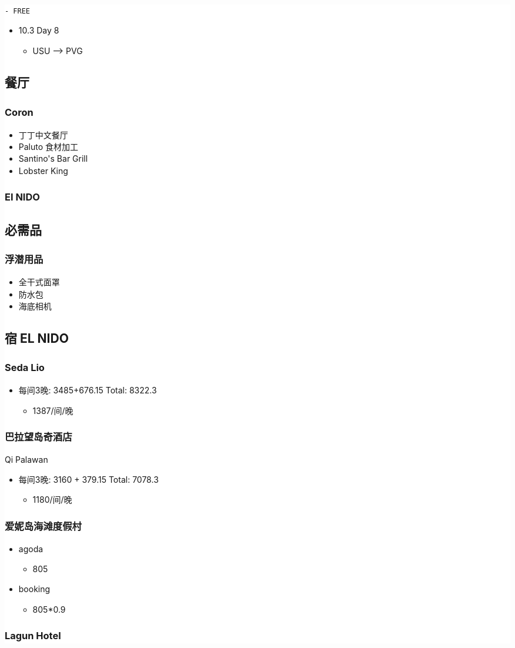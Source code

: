 	- FREE

- 10.3 Day 8

	- USU --> PVG

## 餐厅

### Coron

- 丁丁中文餐厅
- Paluto 食材加工
- Santino's Bar Grill
- Lobster King

### EI NIDO

## 必需品

### 浮潜用品

- 全干式面罩
- 防水包
- 海底相机

## 宿 EL NIDO

### Seda Lio

- 每间3晚: 3485+676.15
Total: 8322.3

	- 1387/间/晚

### 巴拉望岛奇酒店
Qi Palawan

- 每间3晚: 3160 + 379.15
Total: 7078.3

	- 1180/间/晚

### 爱妮岛海滩度假村

- agoda

	- 805

- booking

	- 805*0.9

### Lagun Hotel
